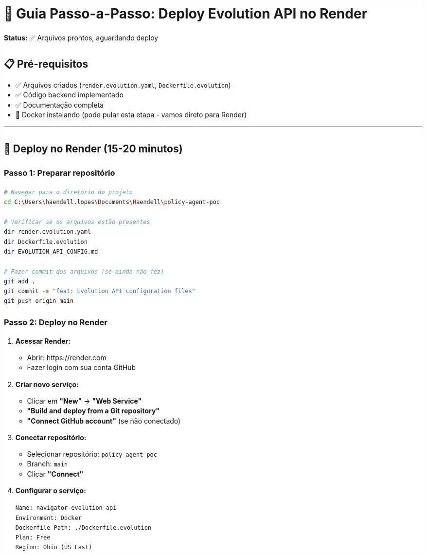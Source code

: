 # 🚀 Guia Passo-a-Passo: Deploy Evolution API no Render

**Status:** ✅ Arquivos prontos, aguardando deploy

## 📋 Pré-requisitos
- ✅ Arquivos criados (`render.evolution.yaml`, `Dockerfile.evolution`)
- ✅ Código backend implementado
- ✅ Documentação completa
- 🔄 Docker instalando (pode pular esta etapa - vamos direto para Render)

---

## 🎯 Deploy no Render (15-20 minutos)

### Passo 1: Preparar repositório
```bash
# Navegar para o diretório do projeto
cd C:\Users\haendell.lopes\Documents\Haendell\policy-agent-poc

# Verificar se os arquivos estão presentes
dir render.evolution.yaml
dir Dockerfile.evolution
dir EVOLUTION_API_CONFIG.md

# Fazer commit dos arquivos (se ainda não fez)
git add .
git commit -m "feat: Evolution API configuration files"
git push origin main
```

### Passo 2: Deploy no Render

1. **Acessar Render:**
   - Abrir: https://render.com
   - Fazer login com sua conta GitHub

2. **Criar novo serviço:**
   - Clicar em **"New"** → **"Web Service"**
   - **"Build and deploy from a Git repository"**
   - **"Connect GitHub account"** (se não conectado)

3. **Conectar repositório:**
   - Selecionar repositório: `policy-agent-poc`
   - Branch: `main`
   - Clicar **"Connect"**

4. **Configurar o serviço:**
   ```
   Name: navigator-evolution-api
   Environment: Docker
   Dockerfile Path: ./Dockerfile.evolution
   Plan: Free
   Region: Ohio (US East)
   ```
